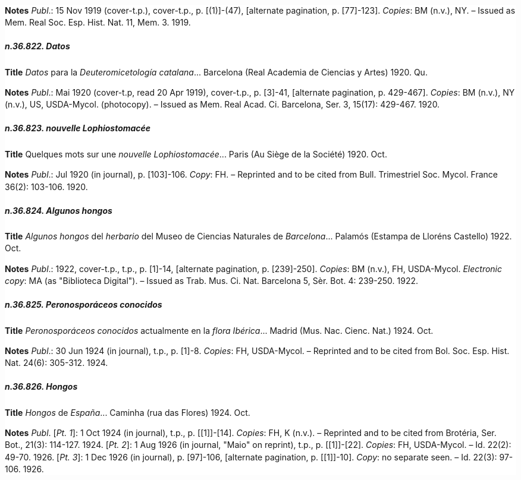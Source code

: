 **Notes**
*Publ*.: 15 Nov 1919 (cover-t.p.), cover-t.p., p. \[(1)\]-(47), \[alternate pagination, p. \[77\]-123\].
*Copies*: BM (n.v.), NY. – Issued as Mem. Real Soc. Esp. Hist. Nat. 11, Mem. 3. 1919.

##### n.36.822. Datos

**Title**
*Datos* para la *Deuteromicetología catalana*... Barcelona (Real Academia de Ciencias y Artes) 1920. Qu.

**Notes**
*Publ*.: Mai 1920 (cover-t.p, read 20 Apr 1919), cover-t.p., p. \[3\]-41, \[alternate pagination, p. 429-467\]. *Copies*: BM (n.v.), NY (n.v.), US, USDA-Mycol. (photocopy). – Issued as Mem. Real Acad. Ci. Barcelona, Ser. 3, 15(17): 429-467. 1920.

##### n.36.823. nouvelle Lophiostomacée

**Title**
Quelques mots sur une *nouvelle Lophiostomacée*... Paris (Au Siège de la Société) 1920. Oct.

**Notes**
*Publ*.: Jul 1920 (in journal), p. \[103\]-106. *Copy*: FH. – Reprinted and to be cited from Bull. Trimestriel Soc. Mycol. France 36(2): 103-106. 1920.

##### n.36.824. Algunos hongos

**Title**
*Algunos hongos* del *herbario* del Museo de Ciencias Naturales de *Barcelona*... Palamós (Estampa de Lloréns Castello) 1922. Oct.

**Notes**
*Publ*.: 1922, cover-t.p., t.p., p. \[1\]-14, \[alternate pagination, p. \[239\]-250\]. *Copies*: BM (n.v.), FH, USDA-Mycol. *Electronic copy*: MA (as "Biblioteca Digital"). – Issued as Trab. Mus. Ci. Nat. Barcelona 5, Sèr. Bot. 4: 239-250. 1922.

##### n.36.825. Peronosporáceos conocidos

**Title**
*Peronosporáceos conocidos* actualmente en la *flora Ibérica*... Madrid (Mus. Nac. Cienc. Nat.) 1924. Oct.

**Notes**
*Publ*.: 30 Jun 1924 (in journal), t.p., p. \[1\]-8. *Copies*: FH, USDA-Mycol. – Reprinted and to be cited from Bol. Soc. Esp. Hist. Nat. 24(6): 305-312. 1924.

##### n.36.826. Hongos

**Title**
*Hongos* de *España*... Caminha (rua das Flores) 1924. Oct.

**Notes**
*Publ*. \[*Pt. 1*\]: 1 Oct 1924 (in journal), t.p., p. \[\[1\]\]-\[14\]. *Copies*: FH, K (n.v.). – Reprinted and to be cited from Brotéria, Ser. Bot., 21(3): 114-127. 1924.
\[*Pt. 2*\]: 1 Aug 1926 (in journal, "Maio" on reprint), t.p., p. \[\[1\]\]-\[22\]. *Copies*: FH, USDA-Mycol. – Id. 22(2): 49-70. 1926.
\[*Pt. 3*\]: 1 Dec 1926 (in journal), p. \[97\]-106, \[alternate pagination, p. \[\[1\]\]-10\]. *Copy*: no separate seen. – Id. 22(3): 97-106. 1926.
